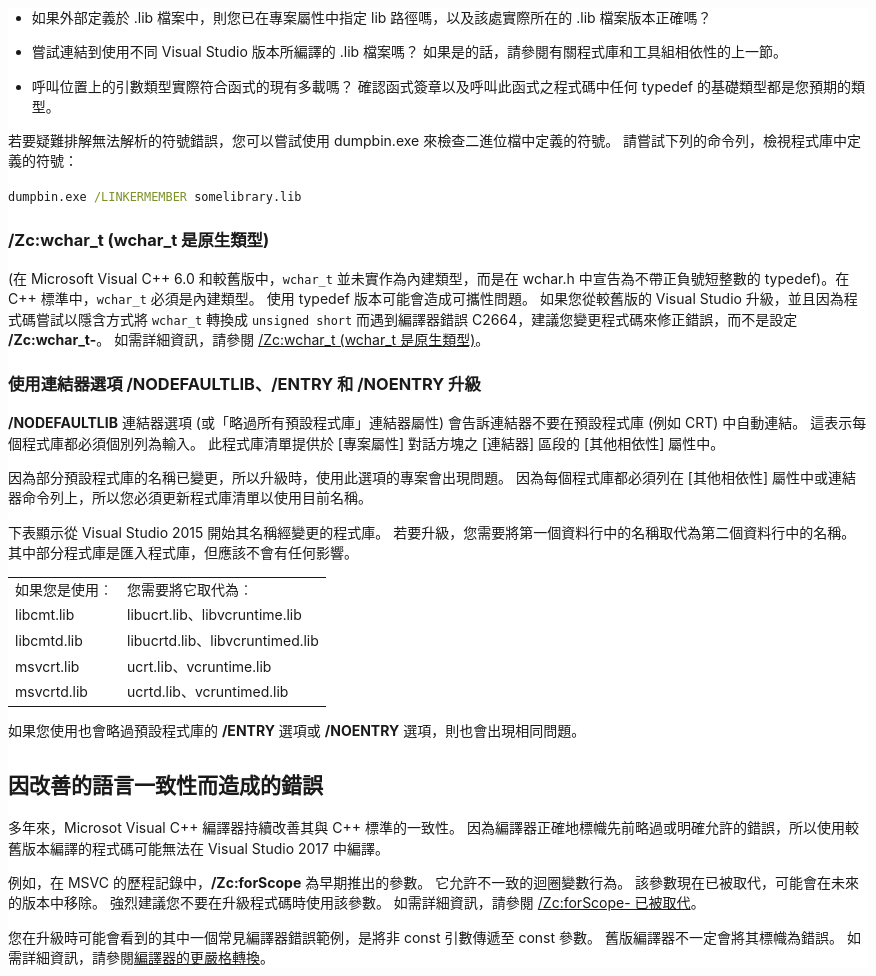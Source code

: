 - 如果外部定義於 .lib 檔案中，則您已在專案屬性中指定 lib 路徑嗎，以及該處實際所在的 .lib 檔案版本正確嗎？

- 嘗試連結到使用不同 Visual Studio 版本所編譯的 .lib 檔案嗎？ 如果是的話，請參閱有關程式庫和工具組相依性的上一節。

- 呼叫位置上的引數類型實際符合函式的現有多載嗎？ 確認函式簽章以及呼叫此函式之程式碼中任何 typedef 的基礎類型都是您預期的類型。

若要疑難排解無法解析的符號錯誤，您可以嘗試使用 dumpbin.exe 來檢查二進位檔中定義的符號。 請嘗試下列的命令列，檢視程式庫中定義的符號：

```cmd
dumpbin.exe /LINKERMEMBER somelibrary.lib
```

### <a name="zcwchart-wchart-is-native-type"></a>/Zc:wchar_t (wchar_t 是原生類型)

(在 Microsoft Visual C++ 6.0 和較舊版中，`wchar_t` 並未實作為內建類型，而是在 wchar.h 中宣告為不帶正負號短整數的 typedef)。在 C++ 標準中，`wchar_t` 必須是內建類型。 使用 typedef 版本可能會造成可攜性問題。 如果您從較舊版的 Visual Studio 升級，並且因為程式碼嘗試以隱含方式將 `wchar_t` 轉換成 `unsigned short` 而遇到編譯器錯誤 C2664，建議您變更程式碼來修正錯誤，而不是設定 **/Zc:wchar_t-**。 如需詳細資訊，請參閱 [/Zc:wchar_t (wchar_t 是原生類型)](../build/reference/zc-wchar-t-wchar-t-is-native-type.md)。

### <a name="upgrading-with-the-linker-options-nodefaultlib-entry-and-noentry"></a>使用連結器選項 /NODEFAULTLIB、/ENTRY 和 /NOENTRY 升級

**/NODEFAULTLIB** 連結器選項 (或「略過所有預設程式庫」連結器屬性) 會告訴連結器不要在預設程式庫 (例如 CRT) 中自動連結。 這表示每個程式庫都必須個別列為輸入。 此程式庫清單提供於 [專案屬性] 對話方塊之 [連結器] 區段的 [其他相依性] 屬性中。

因為部分預設程式庫的名稱已變更，所以升級時，使用此選項的專案會出現問題。 因為每個程式庫都必須列在 [其他相依性] 屬性中或連結器命令列上，所以您必須更新程式庫清單以使用目前名稱。

下表顯示從 Visual Studio 2015 開始其名稱經變更的程式庫。 若要升級，您需要將第一個資料行中的名稱取代為第二個資料行中的名稱。 其中部分程式庫是匯入程式庫，但應該不會有任何影響。

|||
|-|-|
|如果您是使用︰|您需要將它取代為︰|
|libcmt.lib|libucrt.lib、libvcruntime.lib|
|libcmtd.lib|libucrtd.lib、libvcruntimed.lib|
|msvcrt.lib|ucrt.lib、vcruntime.lib|
|msvcrtd.lib|ucrtd.lib、vcruntimed.lib|

如果您使用也會略過預設程式庫的 **/ENTRY** 選項或 **/NOENTRY** 選項，則也會出現相同問題。

## <a name="errors-due-to-improved-language-conformance"></a>因改善的語言一致性而造成的錯誤

多年來，Microsot Visual C++ 編譯器持續改善其與 C++ 標準的一致性。 因為編譯器正確地標幟先前略過或明確允許的錯誤，所以使用較舊版本編譯的程式碼可能無法在 Visual Studio 2017 中編譯。

例如，在 MSVC 的歷程記錄中，**/Zc:forScope** 為早期推出的參數。 它允許不一致的迴圈變數行為。 該參數現在已被取代，可能會在未來的版本中移除。 強烈建議您不要在升級程式碼時使用該參數。 如需詳細資訊，請參閱 [/Zc:forScope- 已被取代](porting-guide-spy-increment.md#deprecated_forscope)。

您在升級時可能會看到的其中一個常見編譯器錯誤範例，是將非 const 引數傳遞至 const 參數。 舊版編譯器不一定會將其標幟為錯誤。 如需詳細資訊，請參閱[編譯器的更嚴格轉換](porting-guide-spy-increment.md#stricter_conversions)。
